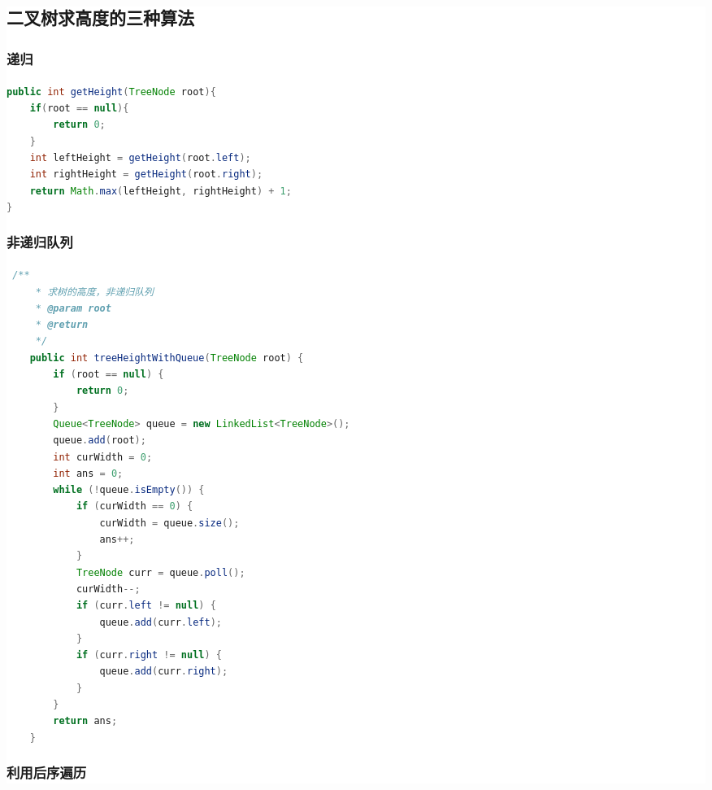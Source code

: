 

## 二叉树求高度的三种算法

### 递归

~~~java
public int getHeight(TreeNode root){
    if(root == null){
        return 0;
    }
    int leftHeight = getHeight(root.left);
    int rightHeight = getHeight(root.right);
    return Math.max(leftHeight, rightHeight) + 1;
}
~~~

### 非递归队列

~~~java
 /**
     * 求树的高度，非递归队列
     * @param root
     * @return
     */
    public int treeHeightWithQueue(TreeNode root) {
        if (root == null) {
            return 0;
        }
        Queue<TreeNode> queue = new LinkedList<TreeNode>();
        queue.add(root);
        int curWidth = 0;
        int ans = 0;
        while (!queue.isEmpty()) {
            if (curWidth == 0) {
                curWidth = queue.size();
                ans++;
            }
            TreeNode curr = queue.poll();
            curWidth--;
            if (curr.left != null) {
                queue.add(curr.left);
            }
            if (curr.right != null) {
                queue.add(curr.right);
            }
        }
        return ans;
    }
~~~

### 利用后序遍历
